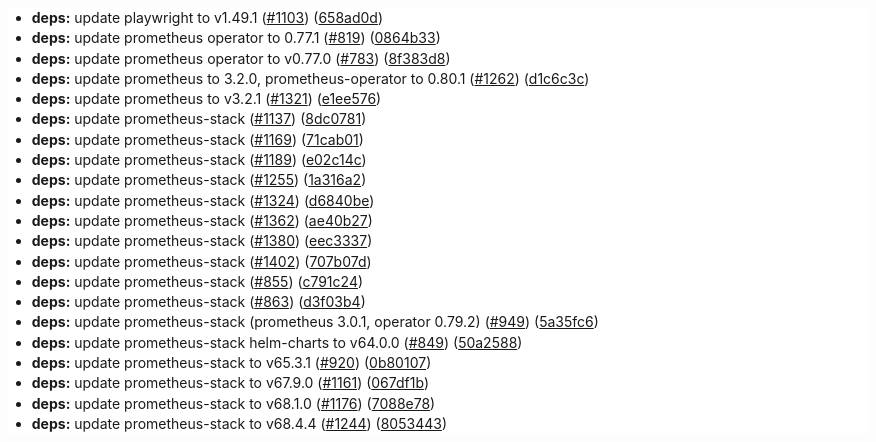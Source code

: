 * **deps:** update playwright to v1.49.1 ([#1103](https://github.com/zachariahmiller/uds-core/issues/1103)) ([658ad0d](https://github.com/zachariahmiller/uds-core/commit/658ad0d0f360855f8e187a192114c1999dd56dbc))
* **deps:** update prometheus operator to 0.77.1 ([#819](https://github.com/zachariahmiller/uds-core/issues/819)) ([0864b33](https://github.com/zachariahmiller/uds-core/commit/0864b33b2ecde7f73d28c3bad6dab10275969346))
* **deps:** update prometheus operator to v0.77.0 ([#783](https://github.com/zachariahmiller/uds-core/issues/783)) ([8f383d8](https://github.com/zachariahmiller/uds-core/commit/8f383d84c13af3986e3898f4c57a71a49145053e))
* **deps:** update prometheus to 3.2.0, prometheus-operator to 0.80.1 ([#1262](https://github.com/zachariahmiller/uds-core/issues/1262)) ([d1c6c3c](https://github.com/zachariahmiller/uds-core/commit/d1c6c3c8d7f8659b20d21653782fda0ed9be4c31))
* **deps:** update prometheus to v3.2.1 ([#1321](https://github.com/zachariahmiller/uds-core/issues/1321)) ([e1ee576](https://github.com/zachariahmiller/uds-core/commit/e1ee576bf465c19d67848759ba7cdeddcc0be0eb))
* **deps:** update prometheus-stack ([#1137](https://github.com/zachariahmiller/uds-core/issues/1137)) ([8dc0781](https://github.com/zachariahmiller/uds-core/commit/8dc0781023e8629e9a4eb22c4a406d418e9ae6ae))
* **deps:** update prometheus-stack ([#1169](https://github.com/zachariahmiller/uds-core/issues/1169)) ([71cab01](https://github.com/zachariahmiller/uds-core/commit/71cab011d66d5c46e1ee76644dfe9c4f23a05f1d))
* **deps:** update prometheus-stack ([#1189](https://github.com/zachariahmiller/uds-core/issues/1189)) ([e02c14c](https://github.com/zachariahmiller/uds-core/commit/e02c14c5a77260021510873b318bca4b1bf9ad3c))
* **deps:** update prometheus-stack ([#1255](https://github.com/zachariahmiller/uds-core/issues/1255)) ([1a316a2](https://github.com/zachariahmiller/uds-core/commit/1a316a27b7142d022027a7ed896c47ccb02ea117))
* **deps:** update prometheus-stack ([#1324](https://github.com/zachariahmiller/uds-core/issues/1324)) ([d6840be](https://github.com/zachariahmiller/uds-core/commit/d6840be9749cf9c1f1ce1e20b48548a7ed2bd0b3))
* **deps:** update prometheus-stack ([#1362](https://github.com/zachariahmiller/uds-core/issues/1362)) ([ae40b27](https://github.com/zachariahmiller/uds-core/commit/ae40b27e38522749e7b8cd21702610307d2e182a))
* **deps:** update prometheus-stack ([#1380](https://github.com/zachariahmiller/uds-core/issues/1380)) ([eec3337](https://github.com/zachariahmiller/uds-core/commit/eec3337a61992a2eb50af54471c96f5d5d9c001e))
* **deps:** update prometheus-stack ([#1402](https://github.com/zachariahmiller/uds-core/issues/1402)) ([707b07d](https://github.com/zachariahmiller/uds-core/commit/707b07d4f17a872859c77cf9480433f277a006fa))
* **deps:** update prometheus-stack ([#855](https://github.com/zachariahmiller/uds-core/issues/855)) ([c791c24](https://github.com/zachariahmiller/uds-core/commit/c791c24de4d27678778225f8487629e6353a2d64))
* **deps:** update prometheus-stack ([#863](https://github.com/zachariahmiller/uds-core/issues/863)) ([d3f03b4](https://github.com/zachariahmiller/uds-core/commit/d3f03b4e1c25637b9bdd3884048095839d44bf0b))
* **deps:** update prometheus-stack (prometheus 3.0.1, operator 0.79.2) ([#949](https://github.com/zachariahmiller/uds-core/issues/949)) ([5a35fc6](https://github.com/zachariahmiller/uds-core/commit/5a35fc61dc8a1f2b05913e387576358da728d614))
* **deps:** update prometheus-stack helm-charts to v64.0.0 ([#849](https://github.com/zachariahmiller/uds-core/issues/849)) ([50a2588](https://github.com/zachariahmiller/uds-core/commit/50a258860f79bb291450afbe48a6f61a6650bb9c))
* **deps:** update prometheus-stack to v65.3.1 ([#920](https://github.com/zachariahmiller/uds-core/issues/920)) ([0b80107](https://github.com/zachariahmiller/uds-core/commit/0b80107633116679882c6d06dc1ef2dbeab93f75))
* **deps:** update prometheus-stack to v67.9.0 ([#1161](https://github.com/zachariahmiller/uds-core/issues/1161)) ([067df1b](https://github.com/zachariahmiller/uds-core/commit/067df1bf79c97ca6bd78f9998f7e51e1cac0fc7a))
* **deps:** update prometheus-stack to v68.1.0 ([#1176](https://github.com/zachariahmiller/uds-core/issues/1176)) ([7088e78](https://github.com/zachariahmiller/uds-core/commit/7088e78a14106ba1cf1d34eb182fc2e191bd9ead))
* **deps:** update prometheus-stack to v68.4.4 ([#1244](https://github.com/zachariahmiller/uds-core/issues/1244)) ([8053443](https://github.com/zachariahmiller/uds-core/commit/805344398b3ee4b1565a1440c3788e44a8980238))